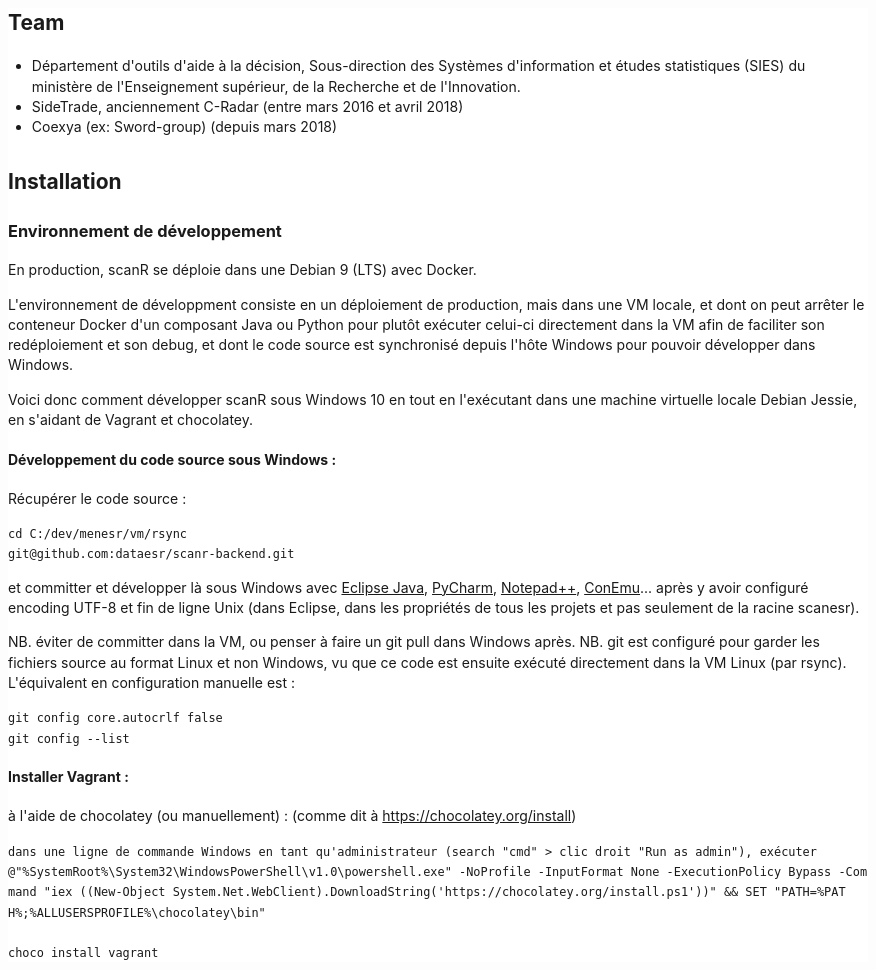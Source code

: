 ## Team

- Département d'outils d'aide à la décision, Sous-direction des Systèmes d'information et études statistiques (SIES) du ministère de l'Enseignement supérieur, de la Recherche et de l'Innovation.
- SideTrade, anciennement C-Radar (entre mars 2016 et avril 2018)
- Coexya (ex: Sword-group) (depuis mars 2018)

## Installation

### Environnement de développement

En production, scanR se déploie dans une Debian 9 (LTS) avec Docker.

L'environnement de développment consiste en un déploiement de production, mais dans une VM locale, et dont on peut arrêter le conteneur Docker d'un composant Java ou Python pour plutôt exécuter celui-ci directement dans la VM afin de faciliter son redéploiement et son debug, et dont le code source est synchronisé depuis l'hôte Windows pour pouvoir développer dans Windows.

Voici donc comment développer scanR sous Windows 10 en tout en l'exécutant dans une machine virtuelle locale Debian Jessie, en s'aidant de Vagrant et chocolatey.

#### Développement du code source sous Windows :

Récupérer le code source :
````
cd C:/dev/menesr/vm/rsync
git@github.com:dataesr/scanr-backend.git
````

et committer et développer là sous Windows avec
[Eclipse Java](https://www.eclipse.org/downloads/packages/eclipse-ide-java-developers/photonr),
[PyCharm](https://www.jetbrains.com/pycharm/download),
[Notepad++](https://notepad-plus-plus.org/download),
[ConEmu](https://conemu.github.io/en/Downloads.html)...
après y avoir configuré encoding UTF-8 et fin de ligne Unix (dans Eclipse, dans les propriétés de tous les projets et pas seulement de la racine scanesr).

NB. éviter de committer dans la VM, ou penser à faire un git pull dans Windows après.
NB. git est configuré pour garder les fichiers source au format Linux et non Windows, vu que ce code est ensuite exécuté directement dans la VM Linux (par rsync). L'équivalent en configuration manuelle est :
````
git config core.autocrlf false
git config --list
````

#### Installer Vagrant :

à l'aide de chocolatey (ou manuellement) : (comme dit à https://chocolatey.org/install)
````
dans une ligne de commande Windows en tant qu'administrateur (search "cmd" > clic droit "Run as admin"), exécuter
@"%SystemRoot%\System32\WindowsPowerShell\v1.0\powershell.exe" -NoProfile -InputFormat None -ExecutionPolicy Bypass -Command "iex ((New-Object System.Net.WebClient).DownloadString('https://chocolatey.org/install.ps1'))" && SET "PATH=%PATH%;%ALLUSERSPROFILE%\chocolatey\bin"

choco install vagrant
````
